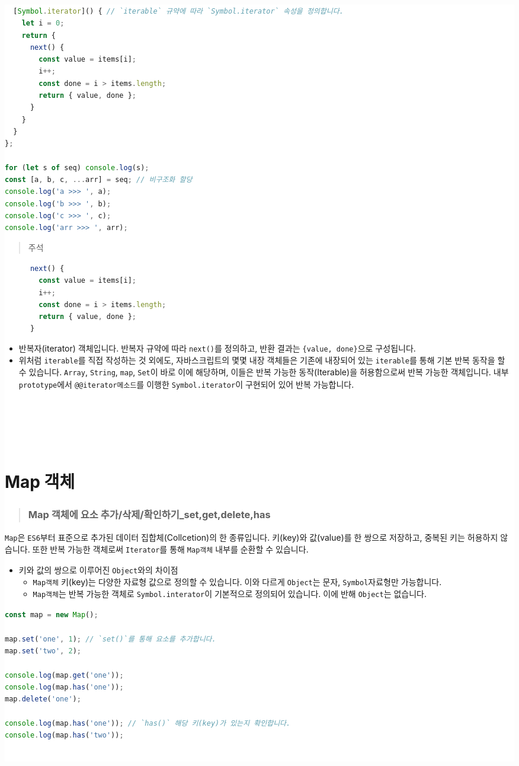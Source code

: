 ```javascript
  [Symbol.iterator]() { // `iterable` 규약에 따라 `Symbol.iterator` 속성을 정의합니다.
    let i = 0;
    return {
      next() {
        const value = items[i];
        i++;
        const done = i > items.length;
        return { value, done };
      }
    }
  }
};

for (let s of seq) console.log(s);
const [a, b, c, ...arr] = seq; // 비구조화 할당
console.log('a >>> ', a);
console.log('b >>> ', b);
console.log('c >>> ', c);
console.log('arr >>> ', arr);
```
> 주석
```javascript
      next() {
        const value = items[i];
        i++;
        const done = i > items.length;
        return { value, done };
      }
```
- 반복자(iterator) 객체입니다. 반복자 규약에 따라 `next()`를 정의하고, 반환 결과는 `{value, done}`으로 구성됩니다.
- 위처럼 `iterable`를 직접 작성하는 것 외에도, 자바스크립트의 몇몇 내장 객체들은 기존에 내장되어 있는 `iterable`를 통해
 기본 반복 동작을 할 수 있습니다. `Array`, `String`, `map`, `Set`이 바로 이에 해당하며, 이들은 반복 가능한 동작(Iterable)을
 허용함으로써 반복 가능한 객체입니다. 내부 `prototype`에서 `@@iterator메소드`를 이행한 `Symbol.iterator`이 구현되어 있어 반복 가능합니다.  

 <br><br>
 <br><br>







# Map 객체
> ### Map 객체에 요소 추가/삭제/확인하기_set,get,delete,has  
`Map`은 `ES6`부터 표준으로 추가된 데이터 집합체(Collcetion)의 한 종류입니다. 키(key)와 값(value)를 한 쌍으로 저장하고, 중복된 키는
 허용하지 않습니다. 또한 반복 가능한 객체로써 `Iterator`를 통해 `Map객체` 내부를 순환할 수 있습니다.  
- 키와 값의 쌍으로 이루어진 `Object`와의 차이점
	- `Map객체` 키(key)는 다양한 자료형 값으로 정의할 수 있습니다. 이와 다르게 `Object`는 문자, `Symbol`자료형만 가능합니다.
	- `Map객체`는 반복 가능한 객체로 `Symbol.interator`이 기본적으로 정의되어 있습니다. 이에 반해 `Object`는 없습니다.
```javascript
const map = new Map();

map.set('one', 1); // `set()`를 통해 요소를 추가합니다.
map.set('two', 2);

console.log(map.get('one'));
console.log(map.has('one'));
map.delete('one');

console.log(map.has('one')); // `has()` 해당 키(key)가 있는지 확인합니다.
console.log(map.has('two'));
```  
<br>
